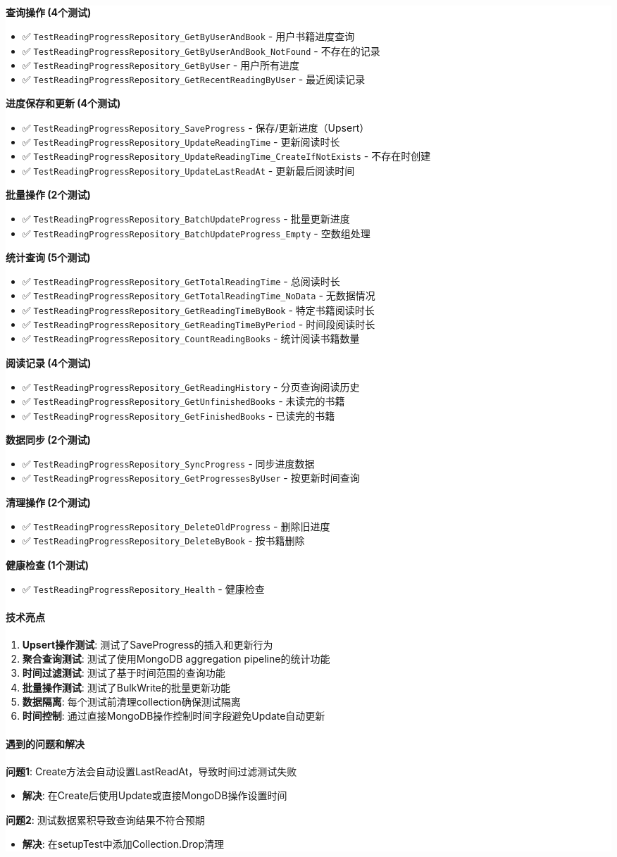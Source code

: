 **查询操作 (4个测试)**
- ✅ `TestReadingProgressRepository_GetByUserAndBook` - 用户书籍进度查询
- ✅ `TestReadingProgressRepository_GetByUserAndBook_NotFound` - 不存在的记录
- ✅ `TestReadingProgressRepository_GetByUser` - 用户所有进度
- ✅ `TestReadingProgressRepository_GetRecentReadingByUser` - 最近阅读记录

**进度保存和更新 (4个测试)**
- ✅ `TestReadingProgressRepository_SaveProgress` - 保存/更新进度（Upsert）
- ✅ `TestReadingProgressRepository_UpdateReadingTime` - 更新阅读时长
- ✅ `TestReadingProgressRepository_UpdateReadingTime_CreateIfNotExists` - 不存在时创建
- ✅ `TestReadingProgressRepository_UpdateLastReadAt` - 更新最后阅读时间

**批量操作 (2个测试)**
- ✅ `TestReadingProgressRepository_BatchUpdateProgress` - 批量更新进度
- ✅ `TestReadingProgressRepository_BatchUpdateProgress_Empty` - 空数组处理

**统计查询 (5个测试)**
- ✅ `TestReadingProgressRepository_GetTotalReadingTime` - 总阅读时长
- ✅ `TestReadingProgressRepository_GetTotalReadingTime_NoData` - 无数据情况
- ✅ `TestReadingProgressRepository_GetReadingTimeByBook` - 特定书籍阅读时长
- ✅ `TestReadingProgressRepository_GetReadingTimeByPeriod` - 时间段阅读时长
- ✅ `TestReadingProgressRepository_CountReadingBooks` - 统计阅读书籍数量

**阅读记录 (4个测试)**
- ✅ `TestReadingProgressRepository_GetReadingHistory` - 分页查询阅读历史
- ✅ `TestReadingProgressRepository_GetUnfinishedBooks` - 未读完的书籍
- ✅ `TestReadingProgressRepository_GetFinishedBooks` - 已读完的书籍

**数据同步 (2个测试)**
- ✅ `TestReadingProgressRepository_SyncProgress` - 同步进度数据
- ✅ `TestReadingProgressRepository_GetProgressesByUser` - 按更新时间查询

**清理操作 (2个测试)**
- ✅ `TestReadingProgressRepository_DeleteOldProgress` - 删除旧进度
- ✅ `TestReadingProgressRepository_DeleteByBook` - 按书籍删除

**健康检查 (1个测试)**
- ✅ `TestReadingProgressRepository_Health` - 健康检查

#### 技术亮点

1. **Upsert操作测试**: 测试了SaveProgress的插入和更新行为
2. **聚合查询测试**: 测试了使用MongoDB aggregation pipeline的统计功能
3. **时间过滤测试**: 测试了基于时间范围的查询功能
4. **批量操作测试**: 测试了BulkWrite的批量更新功能
5. **数据隔离**: 每个测试前清理collection确保测试隔离
6. **时间控制**: 通过直接MongoDB操作控制时间字段避免Update自动更新

#### 遇到的问题和解决

**问题1**: Create方法会自动设置LastReadAt，导致时间过滤测试失败
- **解决**: 在Create后使用Update或直接MongoDB操作设置时间

**问题2**: 测试数据累积导致查询结果不符合预期
- **解决**: 在setupTest中添加Collection.Drop清理
